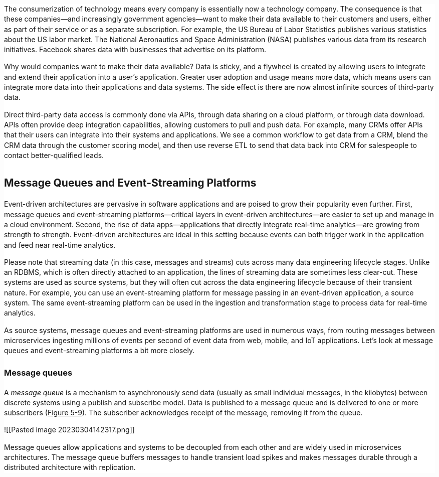 The consumerization of technology means every company is essentially now a technology company. The consequence is that these companies—and increasingly government agencies—want to make their data available to their customers and users, either as part of their service or as a separate subscription. For example, the US Bureau of Labor Statistics publishes various statistics about the US labor market. The National Aeronautics and Space Administration (NASA) publishes various data from its research initiatives. Facebook shares data with businesses that advertise on its platform.

Why would companies want to make their data available? Data is sticky, and a flywheel is created by allowing users to integrate and extend their application into a user’s application. Greater user adoption and usage means more data, which means users can integrate more data into their applications and data systems. The side effect is there are now almost infinite sources of third-party data.

Direct third-party data access is commonly done via APIs, through data sharing on a cloud platform, or through data download. APIs often provide deep integration capabilities, allowing customers to pull and push data. For example, many CRMs offer APIs that their users can integrate into their systems and applications. We see a common workflow to get data from a CRM, blend the CRM data through the customer scoring model, and then use reverse ETL to send that data back into CRM for salespeople to contact better-qualified leads.

## Message Queues and Event-Streaming Platforms

Event-driven architectures are pervasive in software applications and are poised to grow their popularity even further. First, message queues and event-streaming platforms—critical layers in event-driven architectures—are easier to set up and manage in a cloud environment. Second, the rise of data apps—applications that directly integrate real-time analytics—are growing from strength to strength. Event-driven architectures are ideal in this setting because events can both trigger work in the application and feed near real-time analytics.

Please note that streaming data (in this case, messages and streams) cuts across many data engineering lifecycle stages. Unlike an RDBMS, which is often directly attached to an application, the lines of streaming data are sometimes less clear-cut. These systems are used as source systems, but they will often cut across the data engineering lifecycle because of their transient nature. For example, you can use an event-streaming platform for message passing in an event-driven application, a source system. The same event-streaming platform can be used in the ingestion and transformation stage to process data for real-time analytics.

As source systems, message queues and event-streaming platforms are used in numerous ways, from routing messages between microservices ingesting millions of events per second of event data from web, mobile, and IoT applications. Let’s look at message queues and event-streaming platforms a bit more closely.

### Message queues

A _message queue_ is a mechanism to asynchronously send data (usually as small individual messages, in the kilobytes) between discrete systems using a publish and subscribe model. Data is published to a message queue and is delivered to one or more subscribers ([Figure 5-9](https://learning.oreilly.com/library/view/fundamentals-of-data/9781098108298/ch05.html#a_simple_message_queue)). The subscriber acknowledges receipt of the message, removing it from the queue.

![[Pasted image 20230304142317.png]]

Message queues allow applications and systems to be decoupled from each other and are widely used in microservices architectures. The message queue buffers messages to handle transient load spikes and makes messages durable through a distributed architecture with replication.
